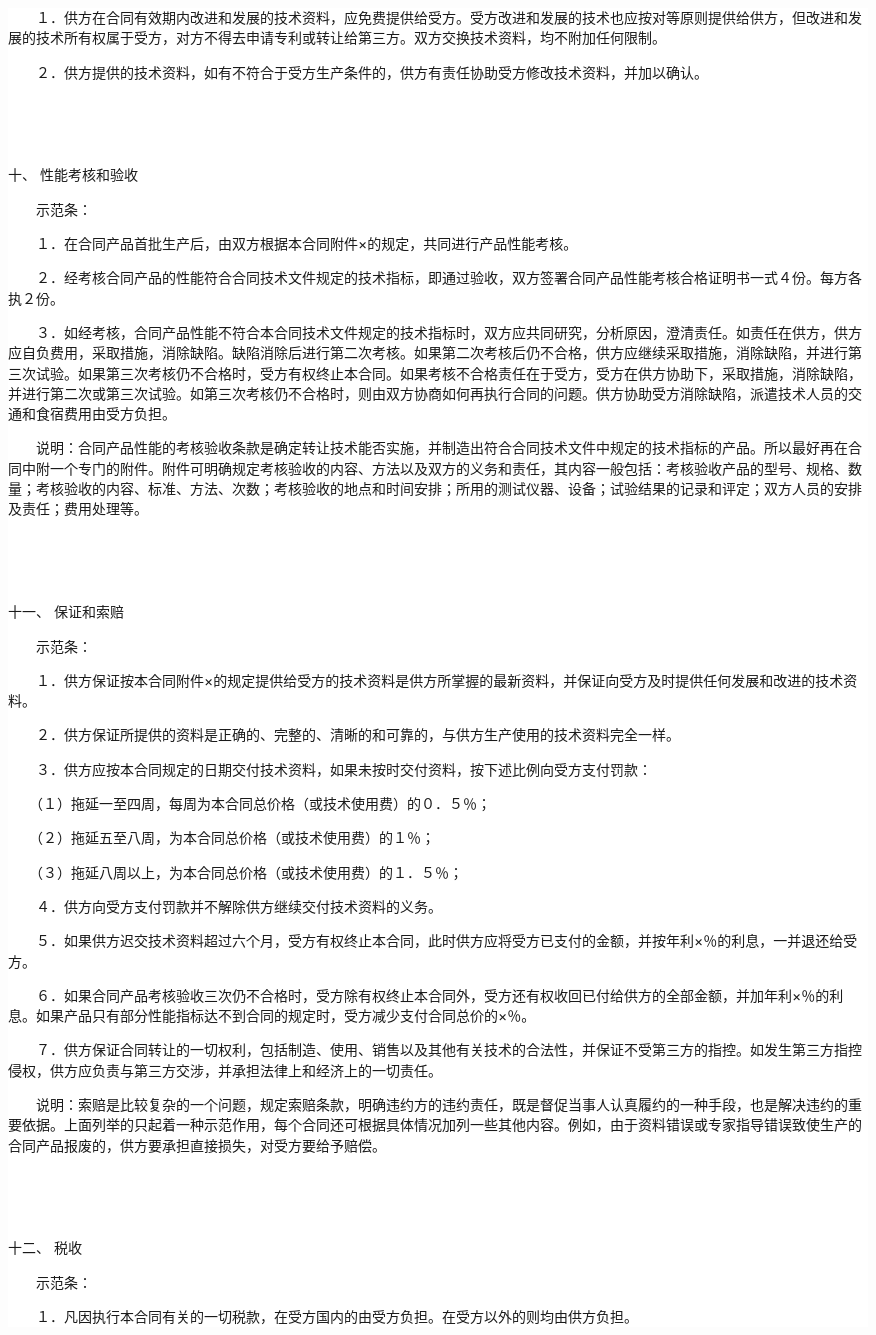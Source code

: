 　　１．供方在合同有效期内改进和发展的技术资料，应免费提供给受方。受方改进和发展的技术也应按对等原则提供给供方，但改进和发展的技术所有权属于受方，对方不得去申请专利或转让给第三方。双方交换技术资料，均不附加任何限制。

　　２．供方提供的技术资料，如有不符合于受方生产条件的，供方有责任协助受方修改技术资料，并加以确认。

　　

　　

十、
性能考核和验收

　　示范条：

　　１．在合同产品首批生产后，由双方根据本合同附件×的规定，共同进行产品性能考核。

　　２．经考核合同产品的性能符合合同技术文件规定的技术指标，即通过验收，双方签署合同产品性能考核合格证明书一式４份。每方各执２份。

　　３．如经考核，合同产品性能不符合本合同技术文件规定的技术指标时，双方应共同研究，分析原因，澄清责任。如责任在供方，供方应自负费用，采取措施，消除缺陷。缺陷消除后进行第二次考核。如果第二次考核后仍不合格，供方应继续采取措施，消除缺陷，并进行第三次试验。如果第三次考核仍不合格时，受方有权终止本合同。如果考核不合格责任在于受方，受方在供方协助下，采取措施，消除缺陷，并进行第二次或第三次试验。如第三次考核仍不合格时，则由双方协商如何再执行合同的问题。供方协助受方消除缺陷，派遣技术人员的交通和食宿费用由受方负担。

　　说明：合同产品性能的考核验收条款是确定转让技术能否实施，并制造出符合合同技术文件中规定的技术指标的产品。所以最好再在合同中附一个专门的附件。附件可明确规定考核验收的内容、方法以及双方的义务和责任，其内容一般包括：考核验收产品的型号、规格、数量；考核验收的内容、标准、方法、次数；考核验收的地点和时间安排；所用的测试仪器、设备；试验结果的记录和评定；双方人员的安排及责任；费用处理等。

　　

　　

十一、
保证和索赔

　　示范条：

　　１．供方保证按本合同附件×的规定提供给受方的技术资料是供方所掌握的最新资料，并保证向受方及时提供任何发展和改进的技术资料。

　　２．供方保证所提供的资料是正确的、完整的、清晰的和可靠的，与供方生产使用的技术资料完全一样。

　　３．供方应按本合同规定的日期交付技术资料，如果未按时交付资料，按下述比例向受方支付罚款：

　　（１）拖延一至四周，每周为本合同总价格（或技术使用费）的０．５％；

　　（２）拖延五至八周，为本合同总价格（或技术使用费）的１％；

　　（３）拖延八周以上，为本合同总价格（或技术使用费）的１．５％；

　　４．供方向受方支付罚款并不解除供方继续交付技术资料的义务。

　　５．如果供方迟交技术资料超过六个月，受方有权终止本合同，此时供方应将受方已支付的金额，并按年利×％的利息，一并退还给受方。

　　６．如果合同产品考核验收三次仍不合格时，受方除有权终止本合同外，受方还有权收回已付给供方的全部金额，并加年利×％的利息。如果产品只有部分性能指标达不到合同的规定时，受方减少支付合同总价的×％。

　　７．供方保证合同转让的一切权利，包括制造、使用、销售以及其他有关技术的合法性，并保证不受第三方的指控。如发生第三方指控侵权，供方应负责与第三方交涉，并承担法律上和经济上的一切责任。

　　说明：索赔是比较复杂的一个问题，规定索赔条款，明确违约方的违约责任，既是督促当事人认真履约的一种手段，也是解决违约的重要依据。上面列举的只起着一种示范作用，每个合同还可根据具体情况加列一些其他内容。例如，由于资料错误或专家指导错误致使生产的合同产品报废的，供方要承担直接损失，对受方要给予赔偿。

　　

　　

十二、
税收

　　示范条：

　　１．凡因执行本合同有关的一切税款，在受方国内的由受方负担。在受方以外的则均由供方负担。

